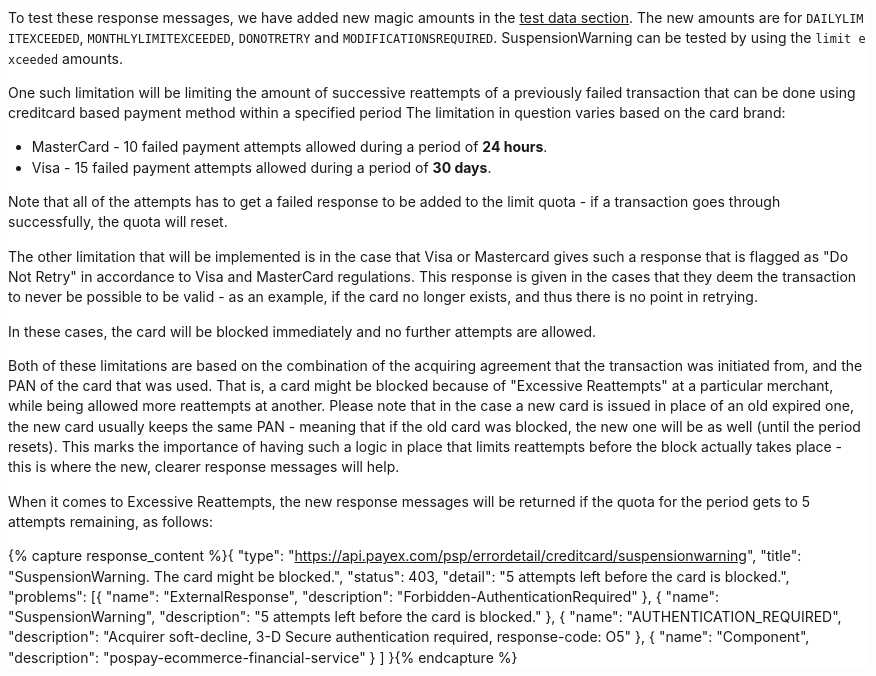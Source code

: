 To test these response messages, we have added new magic amounts in the
[test data section][test-data]. The new amounts are for `DAILYLIMITEXCEEDED`,
`MONTHLYLIMITEXCEEDED`, `DONOTRETRY` and `MODIFICATIONSREQUIRED`.
SuspensionWarning can be tested by using the `limit exceeded` amounts.

One such limitation will be limiting the amount of successive reattempts of a
previously failed transaction that can be done using creditcard based payment
method within a specified period The limitation in question varies based on the
card brand:

*   MasterCard - 10 failed payment attempts allowed during a period of **24 hours**.
*   Visa - 15 failed payment attempts allowed during a period of **30 days**.

Note that all of the attempts has to get a failed response to be added to the
limit quota - if a transaction goes through successfully, the quota will reset.

The other limitation that will be implemented is in the case that Visa or
Mastercard gives such a response that is flagged as "Do Not Retry" in accordance
to Visa and MasterCard regulations. This response is given in the cases that
they deem the transaction to never be possible to be valid - as an example, if
the card no longer exists, and thus there is no point in retrying.

In these cases, the card will be blocked immediately and no further attempts are
allowed.

Both of these limitations are based on the combination of the acquiring
agreement that the transaction was initiated from, and the PAN of the card that
was used. That is, a card might be blocked because of "Excessive Reattempts" at
a particular merchant, while being allowed more reattempts at another. Please
note that in the case a new card is issued in place of an old expired one, the
new card usually keeps the same PAN - meaning that if the old card was blocked,
the new one will be as well (until the period resets). This marks the importance
of having such a logic in place that limits reattempts before the block actually
takes place - this is where the new, clearer response messages will help.

When it comes to Excessive Reattempts, the new response messages will be
returned if the quota for the period gets to 5 attempts remaining, as follows:

{% capture response_content %}{
    "type": "https://api.payex.com/psp/errordetail/creditcard/suspensionwarning",
    "title": "SuspensionWarning. The card might be blocked.",
    "status": 403,
    "detail": "5 attempts left before the card is blocked.",
    "problems": [{
            "name": "ExternalResponse",
            "description": "Forbidden-AuthenticationRequired"
        }, {
            "name": "SuspensionWarning",
            "description": "5 attempts left before the card is blocked."
        }, {
            "name": "AUTHENTICATION_REQUIRED",
            "description": "Acquirer soft-decline, 3-D Secure authentication required, response-code: O5"
        }, {
            "name": "Component",
            "description": "pospay-ecommerce-financial-service"
        }
    ]
}{% endcapture %}


[rfc-7807]: https://tools.ietf.org/html/rfc7807
[test-data]: /checkout-v3/test-data/#magic-amounts-error-testing-using-amounts